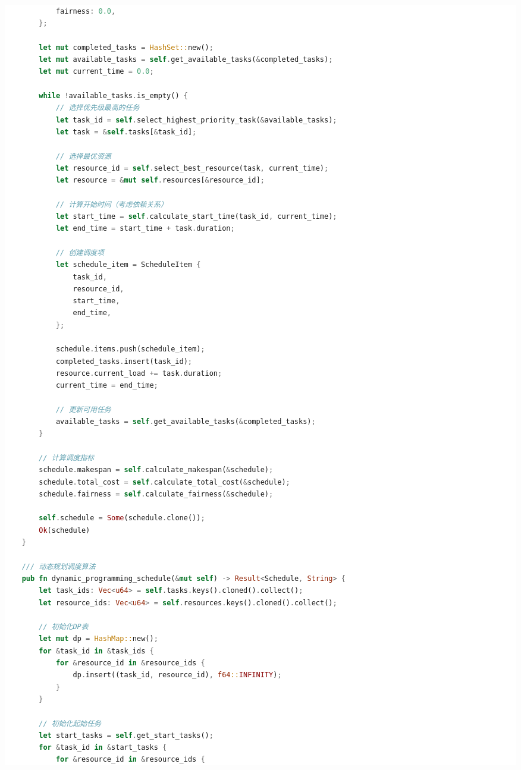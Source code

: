 ```rust
            fairness: 0.0,
        };

        let mut completed_tasks = HashSet::new();
        let mut available_tasks = self.get_available_tasks(&completed_tasks);
        let mut current_time = 0.0;

        while !available_tasks.is_empty() {
            // 选择优先级最高的任务
            let task_id = self.select_highest_priority_task(&available_tasks);
            let task = &self.tasks[&task_id];

            // 选择最优资源
            let resource_id = self.select_best_resource(task, current_time);
            let resource = &mut self.resources[&resource_id];

            // 计算开始时间（考虑依赖关系）
            let start_time = self.calculate_start_time(task_id, current_time);
            let end_time = start_time + task.duration;

            // 创建调度项
            let schedule_item = ScheduleItem {
                task_id,
                resource_id,
                start_time,
                end_time,
            };

            schedule.items.push(schedule_item);
            completed_tasks.insert(task_id);
            resource.current_load += task.duration;
            current_time = end_time;

            // 更新可用任务
            available_tasks = self.get_available_tasks(&completed_tasks);
        }

        // 计算调度指标
        schedule.makespan = self.calculate_makespan(&schedule);
        schedule.total_cost = self.calculate_total_cost(&schedule);
        schedule.fairness = self.calculate_fairness(&schedule);

        self.schedule = Some(schedule.clone());
        Ok(schedule)
    }

    /// 动态规划调度算法
    pub fn dynamic_programming_schedule(&mut self) -> Result<Schedule, String> {
        let task_ids: Vec<u64> = self.tasks.keys().cloned().collect();
        let resource_ids: Vec<u64> = self.resources.keys().cloned().collect();
        
        // 初始化DP表
        let mut dp = HashMap::new();
        for &task_id in &task_ids {
            for &resource_id in &resource_ids {
                dp.insert((task_id, resource_id), f64::INFINITY);
            }
        }

        // 初始化起始任务
        let start_tasks = self.get_start_tasks();
        for &task_id in &start_tasks {
            for &resource_id in &resource_ids {
```
